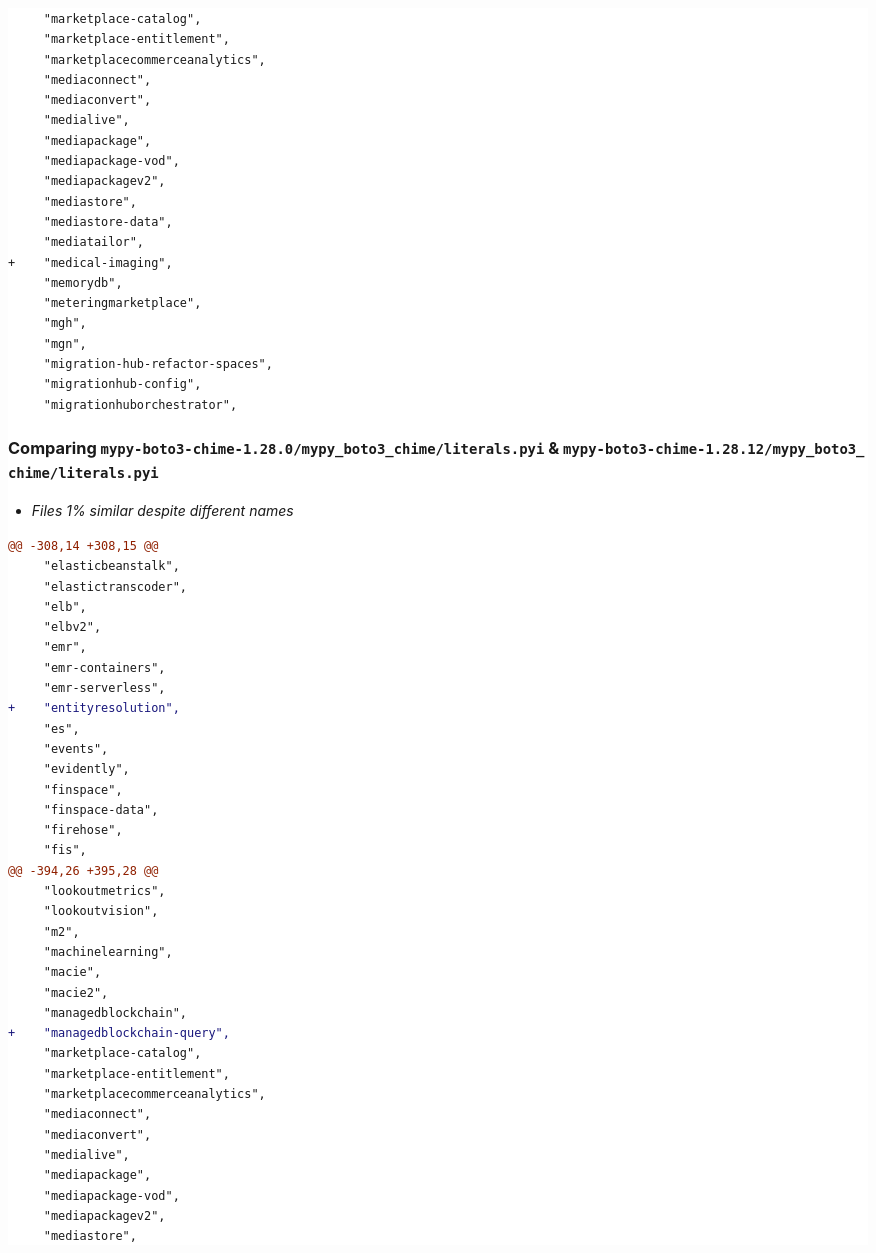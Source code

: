 ```
     "marketplace-catalog",
     "marketplace-entitlement",
     "marketplacecommerceanalytics",
     "mediaconnect",
     "mediaconvert",
     "medialive",
     "mediapackage",
     "mediapackage-vod",
     "mediapackagev2",
     "mediastore",
     "mediastore-data",
     "mediatailor",
+    "medical-imaging",
     "memorydb",
     "meteringmarketplace",
     "mgh",
     "mgn",
     "migration-hub-refactor-spaces",
     "migrationhub-config",
     "migrationhuborchestrator",
```

### Comparing `mypy-boto3-chime-1.28.0/mypy_boto3_chime/literals.pyi` & `mypy-boto3-chime-1.28.12/mypy_boto3_chime/literals.pyi`

 * *Files 1% similar despite different names*

```diff
@@ -308,14 +308,15 @@
     "elasticbeanstalk",
     "elastictranscoder",
     "elb",
     "elbv2",
     "emr",
     "emr-containers",
     "emr-serverless",
+    "entityresolution",
     "es",
     "events",
     "evidently",
     "finspace",
     "finspace-data",
     "firehose",
     "fis",
@@ -394,26 +395,28 @@
     "lookoutmetrics",
     "lookoutvision",
     "m2",
     "machinelearning",
     "macie",
     "macie2",
     "managedblockchain",
+    "managedblockchain-query",
     "marketplace-catalog",
     "marketplace-entitlement",
     "marketplacecommerceanalytics",
     "mediaconnect",
     "mediaconvert",
     "medialive",
     "mediapackage",
     "mediapackage-vod",
     "mediapackagev2",
     "mediastore",
```